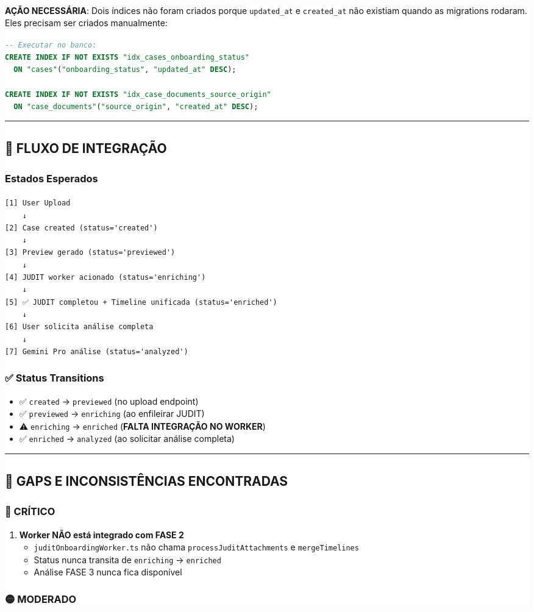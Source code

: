 **AÇÃO NECESSÁRIA**: Dois índices não foram criados porque `updated_at` e `created_at` não existiam quando as migrations rodaram. Eles precisam ser criados manualmente:

```sql
-- Executar no banco:
CREATE INDEX IF NOT EXISTS "idx_cases_onboarding_status"
  ON "cases"("onboarding_status", "updated_at" DESC);

CREATE INDEX IF NOT EXISTS "idx_case_documents_source_origin"
  ON "case_documents"("source_origin", "created_at" DESC);
```

---

## 🔄 FLUXO DE INTEGRAÇÃO

### Estados Esperados

```
[1] User Upload
    ↓
[2] Case created (status='created')
    ↓
[3] Preview gerado (status='previewed')
    ↓
[4] JUDIT worker acionado (status='enriching')
    ↓
[5] ✅ JUDIT completou + Timeline unificada (status='enriched')
    ↓
[6] User solicita análise completa
    ↓
[7] Gemini Pro análise (status='analyzed')
```

### ✅ Status Transitions

- ✅ `created` → `previewed` (no upload endpoint)
- ✅ `previewed` → `enriching` (ao enfileirar JUDIT)
- ⚠️ `enriching` → `enriched` (**FALTA INTEGRAÇÃO NO WORKER**)
- ✅ `enriched` → `analyzed` (ao solicitar análise completa)

---

## 🚨 GAPS E INCONSISTÊNCIAS ENCONTRADAS

### 🔴 CRÍTICO

1. **Worker NÃO está integrado com FASE 2**
   - `juditOnboardingWorker.ts` não chama `processJuditAttachments` e `mergeTimelines`
   - Status nunca transita de `enriching` → `enriched`
   - Análise FASE 3 nunca fica disponível

### 🟡 MODERADO
